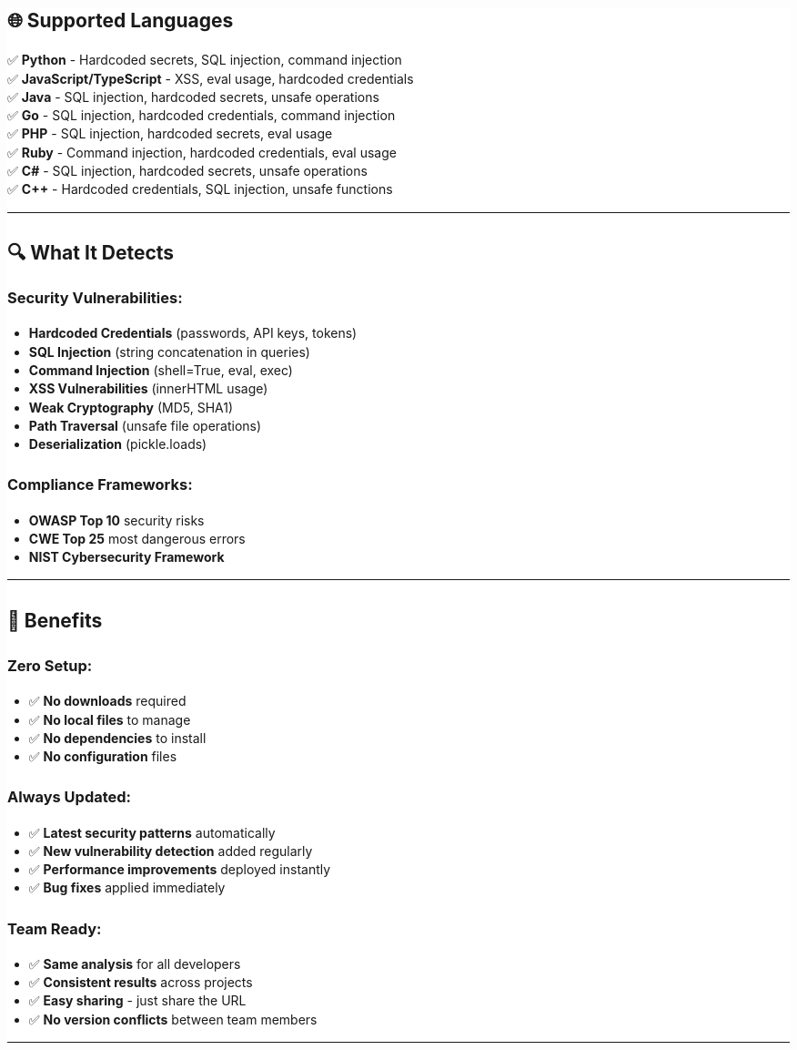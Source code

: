 
## 🌐 **Supported Languages**

✅ **Python** - Hardcoded secrets, SQL injection, command injection  
✅ **JavaScript/TypeScript** - XSS, eval usage, hardcoded credentials  
✅ **Java** - SQL injection, hardcoded secrets, unsafe operations  
✅ **Go** - SQL injection, hardcoded credentials, command injection  
✅ **PHP** - SQL injection, hardcoded secrets, eval usage  
✅ **Ruby** - Command injection, hardcoded credentials, eval usage  
✅ **C#** - SQL injection, hardcoded secrets, unsafe operations  
✅ **C++** - Hardcoded credentials, SQL injection, unsafe functions  

---

## 🔍 **What It Detects**

### **Security Vulnerabilities:**
- **Hardcoded Credentials** (passwords, API keys, tokens)
- **SQL Injection** (string concatenation in queries)
- **Command Injection** (shell=True, eval, exec)
- **XSS Vulnerabilities** (innerHTML usage)
- **Weak Cryptography** (MD5, SHA1)
- **Path Traversal** (unsafe file operations)
- **Deserialization** (pickle.loads)

### **Compliance Frameworks:**
- **OWASP Top 10** security risks
- **CWE Top 25** most dangerous errors
- **NIST Cybersecurity Framework**

---

## 🚀 **Benefits**

### **Zero Setup:**
- ✅ **No downloads** required
- ✅ **No local files** to manage
- ✅ **No dependencies** to install
- ✅ **No configuration** files

### **Always Updated:**
- ✅ **Latest security patterns** automatically
- ✅ **New vulnerability detection** added regularly
- ✅ **Performance improvements** deployed instantly
- ✅ **Bug fixes** applied immediately

### **Team Ready:**
- ✅ **Same analysis** for all developers
- ✅ **Consistent results** across projects
- ✅ **Easy sharing** - just share the URL
- ✅ **No version conflicts** between team members

---